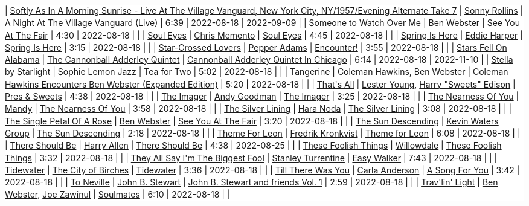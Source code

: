 | [Softly As In A Morning Sunrise \- Live At The Village Vanguard, New York City, NY/1957/Evening Alternate Take 7](https://open.spotify.com/track/3ybRszkVXeMWxWAec3NMJH) | [Sonny Rollins](https://open.spotify.com/artist/1VEzN9lxvG6KPR3QQGsebR) | [A Night At The Village Vanguard \(Live\)](https://open.spotify.com/album/4lZ0JM0RUD4jddNbD63O7b) | 6:39 | 2022-08-18 | 2022-09-09 |
| [Someone to Watch Over Me](https://open.spotify.com/track/18iF9PLIbNvy01JS5zLkDT) | [Ben Webster](https://open.spotify.com/artist/34W7ZCX0LZeJd8q6boKGOk) | [See You At The Fair](https://open.spotify.com/album/1jMKRKYJTWspPOKBmjfUsq) | 4:30 | 2022-08-18 |  |
| [Soul Eyes](https://open.spotify.com/track/1PuNnWMF5z3cwLjfnneoWw) | [Chris Memento](https://open.spotify.com/artist/6dLMos1sm6vC0KWbloaCXb) | [Soul Eyes](https://open.spotify.com/album/69RwU1eJbKXowhXpb6rd6B) | 4:45 | 2022-08-18 |  |
| [Spring Is Here](https://open.spotify.com/track/0d4XWfUyqLQnemAJJlcaAg) | [Eddie Harper](https://open.spotify.com/artist/7297VsEKnQhcbuXvB3GJ68) | [Spring Is Here](https://open.spotify.com/album/224qBI3ZUfjrQsoZNxxaji) | 3:15 | 2022-08-18 |  |
| [Star\-Crossed Lovers](https://open.spotify.com/track/390r0C8H4XIoKtk0kOnbrE) | [Pepper Adams](https://open.spotify.com/artist/7fSCq6nVoFiyBqFD8fQFWR) | [Encounter!](https://open.spotify.com/album/7DkZ2AIH5OifT32a1HLBK5) | 3:55 | 2022-08-18 |  |
| [Stars Fell On Alabama](https://open.spotify.com/track/4nslzINuZ9ZU5jhIj2xSNO) | [The Cannonball Adderley Quintet](https://open.spotify.com/artist/2o346NHhUAlVxl5uXBVxK7) | [Cannonball Adderley Quintet In Chicago](https://open.spotify.com/album/5XrBfIAn0HPSmeOvcmkNpk) | 6:14 | 2022-08-18 | 2022-11-10 |
| [Stella by Starlight](https://open.spotify.com/track/3TVpiMoI86chM88b0I712D) | [Sophie Lemon Jazz](https://open.spotify.com/artist/05VVW01ALS5OQsRVeNflON) | [Tea for Two](https://open.spotify.com/album/2ogUu6iYKmNTdddXXHBwp5) | 5:02 | 2022-08-18 |  |
| [Tangerine](https://open.spotify.com/track/5EudeHV7lSPc0n0J8C6yhq) | [Coleman Hawkins](https://open.spotify.com/artist/0JM134st8VY7Ld9T2wQiH0), [Ben Webster](https://open.spotify.com/artist/34W7ZCX0LZeJd8q6boKGOk) | [Coleman Hawkins Encounters Ben Webster \(Expanded Edition\)](https://open.spotify.com/album/5AmT3edRjRxnDR2ZVW3QJZ) | 5:20 | 2022-08-18 |  |
| [That's All](https://open.spotify.com/track/7s5Qv1HMy95TX9BtTK0vZ1) | [Lester Young](https://open.spotify.com/artist/05E3NBxNMdnrPtxF9oraJm), [Harry "Sweets" Edison](https://open.spotify.com/artist/4rZoL92ShDgN9SLLg4OPPN) | [Pres & Sweets](https://open.spotify.com/album/7KXxTr7CeyLtAnC6CtSNSO) | 4:38 | 2022-08-18 |  |
| [The Imager](https://open.spotify.com/track/1mfuqzs480Ey1ia2Y7q7MH) | [Andy Goodman](https://open.spotify.com/artist/2zsZdG7rQdh5YDhxCSeVJi) | [The Imager](https://open.spotify.com/album/7y7VoIAYjag9EsvZpz4Dno) | 3:25 | 2022-08-18 |  |
| [The Nearness Of You](https://open.spotify.com/track/1SKlVBEmde9eokyAvzI9lf) | [Mandy](https://open.spotify.com/artist/2BMXntfoLrLiBk4CH5IOzi) | [The Nearness Of You](https://open.spotify.com/album/16pqEckMdJpXjwpWRxZYyW) | 3:58 | 2022-08-18 |  |
| [The Silver Lining](https://open.spotify.com/track/2TCPYusIb4KkgcijesJPx9) | [Hara Noda](https://open.spotify.com/artist/6ezFSYpcIHmJfQ0ZrGQmyh) | [The Silver Lining](https://open.spotify.com/album/1clbyCl11JZL9cV00ldsVY) | 3:08 | 2022-08-18 |  |
| [The Single Petal Of A Rose](https://open.spotify.com/track/1Fn7dIAjR3bYpehwLQqwkb) | [Ben Webster](https://open.spotify.com/artist/34W7ZCX0LZeJd8q6boKGOk) | [See You At The Fair](https://open.spotify.com/album/1jMKRKYJTWspPOKBmjfUsq) | 3:20 | 2022-08-18 |  |
| [The Sun Descending](https://open.spotify.com/track/2Z40l10k74qcQAP88F5KEY) | [Kevin Waters Group](https://open.spotify.com/artist/57U22BNH5ClRbVtpNjVAoG) | [The Sun Descending](https://open.spotify.com/album/25kaAnpI8CH5ARKQQrdfPp) | 2:18 | 2022-08-18 |  |
| [Theme For Leon](https://open.spotify.com/track/1PdnJncOIXLLHOjWq6zQBE) | [Fredrik Kronkvist](https://open.spotify.com/artist/7Ej5Shrvcy7tE83A9Dmxrb) | [Theme for Leon](https://open.spotify.com/album/587RQMxWOa3jkQKFQt9tKw) | 6:08 | 2022-08-18 |  |
| [There Should Be](https://open.spotify.com/track/4OWELAW8bSXtGVdEm0atsP) | [Harry Allen](https://open.spotify.com/artist/7HEPzI1k3SXs2lJ3EixmjR) | [There Should Be](https://open.spotify.com/album/5cj8BBEipY6So0TWG7TLJq) | 4:38 | 2022-08-25 |  |
| [These Foolish Things](https://open.spotify.com/track/2GkEZi94MfDIxjp36MAFuj) | [Willowdale](https://open.spotify.com/artist/57UeAcyqrdUXJlNLqXFtIF) | [These Foolish Things](https://open.spotify.com/album/5a7xDAK31J6a7T6ExUTDYn) | 3:32 | 2022-08-18 |  |
| [They All Say I'm The Biggest Fool](https://open.spotify.com/track/0ziWwQKX0s7gZTJALYHQSq) | [Stanley Turrentine](https://open.spotify.com/artist/2dRsXWVnkku2cMDtV1h6NP) | [Easy Walker](https://open.spotify.com/album/6TKMu1gTK6J2ZnTwjKUulJ) | 7:43 | 2022-08-18 |  |
| [Tidewater](https://open.spotify.com/track/2o8qn04QtYku0WNWxcGps6) | [The City of Birches](https://open.spotify.com/artist/6fGGglYJY8D22eJtcjgg8S) | [Tidewater](https://open.spotify.com/album/3hX9C1BMAHerJlzLfhupta) | 3:36 | 2022-08-18 |  |
| [Till There Was You](https://open.spotify.com/track/4MNtFvNn7MXXyiZjBgyuFo) | [Carla Anderson](https://open.spotify.com/artist/1TbIqBiSP0SseGrRStPd3o) | [A Song For You](https://open.spotify.com/album/1G6WFnEImR9Gnpt1kMsPHA) | 3:42 | 2022-08-18 |  |
| [To Neville](https://open.spotify.com/track/5JOtxbSUTe2GjbcSDKDYAh) | [John B\. Stewart](https://open.spotify.com/artist/0hdiMvtIodxDuDN6Wq9Ibe) | [John B\. Stewart and friends Vol\. 1](https://open.spotify.com/album/2MiuqCoGcESaakS9BS5JAS) | 2:59 | 2022-08-18 |  |
| [Trav'lin' Light](https://open.spotify.com/track/1qC105p6vhT7k9zP4pKHcU) | [Ben Webster](https://open.spotify.com/artist/34W7ZCX0LZeJd8q6boKGOk), [Joe Zawinul](https://open.spotify.com/artist/3DkK9XA1CI1i7U7ovpAo1G) | [Soulmates](https://open.spotify.com/album/0PsjPYsAPEyLg8DAUaUVcG) | 6:10 | 2022-08-18 |  |